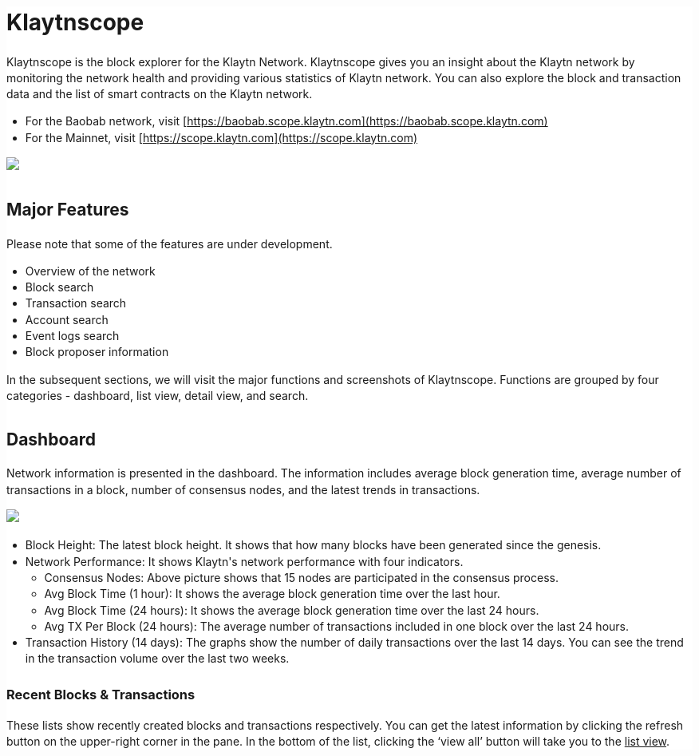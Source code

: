 # Klaytnscope

Klaytnscope is the block explorer for the Klaytn Network. Klaytnscope gives you an insight about the Klaytn network by monitoring the network health and providing various statistics of Klaytn network. You can also explore the block and transaction data and the list of smart contracts on the Klaytn network.

* For the Baobab network, visit [https://baobab.scope.klaytn.com](https://baobab.scope.klaytn.com)
* For the Mainnet, visit [https://scope.klaytn.com](https://scope.klaytn.com)

![](../../../toolkit/img/scope\_01\_main.png)

## Major Features <a href="#major-features" id="major-features"></a>

Please note that some of the features are under development.

* Overview of the network
* Block search
* Transaction search
* Account search
* Event logs search
* Block proposer information

In the subsequent sections, we will visit the major functions and screenshots of Klaytnscope. Functions are grouped by four categories - dashboard, list view, detail view, and search.

## Dashboard <a href="#dashboard" id="dashboard"></a>

Network information is presented in the dashboard. The information includes average block generation time, average number of transactions in a block, number of consensus nodes, and the latest trends in transactions.

![](../../../toolkit/img/scope\_02\_main\_indicator.png)

* Block Height: The latest block height. It shows that how many blocks have been generated since the genesis.
* Network Performance: It shows Klaytn's network performance with four indicators.
  * Consensus Nodes: Above picture shows that 15 nodes are participated in the consensus process.
  * Avg Block Time (1 hour): It shows the average block generation time over the last hour.
  * Avg Block Time (24 hours): It shows the average block generation time over the last 24 hours.
  * Avg TX Per Block (24 hours): The average number of transactions included in one block over the last 24 hours.
* Transaction History (14 days): The graphs show the number of daily transactions over the last 14 days. You can see the trend in the transaction volume over the last two weeks.

### Recent Blocks & Transactions <a href="#recent-blocks-transactions" id="recent-blocks-transactions"></a>

These lists show recently created blocks and transactions respectively. You can get the latest information by clicking the refresh button on the upper-right corner in the pane. In the bottom of the list, clicking the ‘view all’ button will take you to the [list view](klaytnscope.md#list-view).
